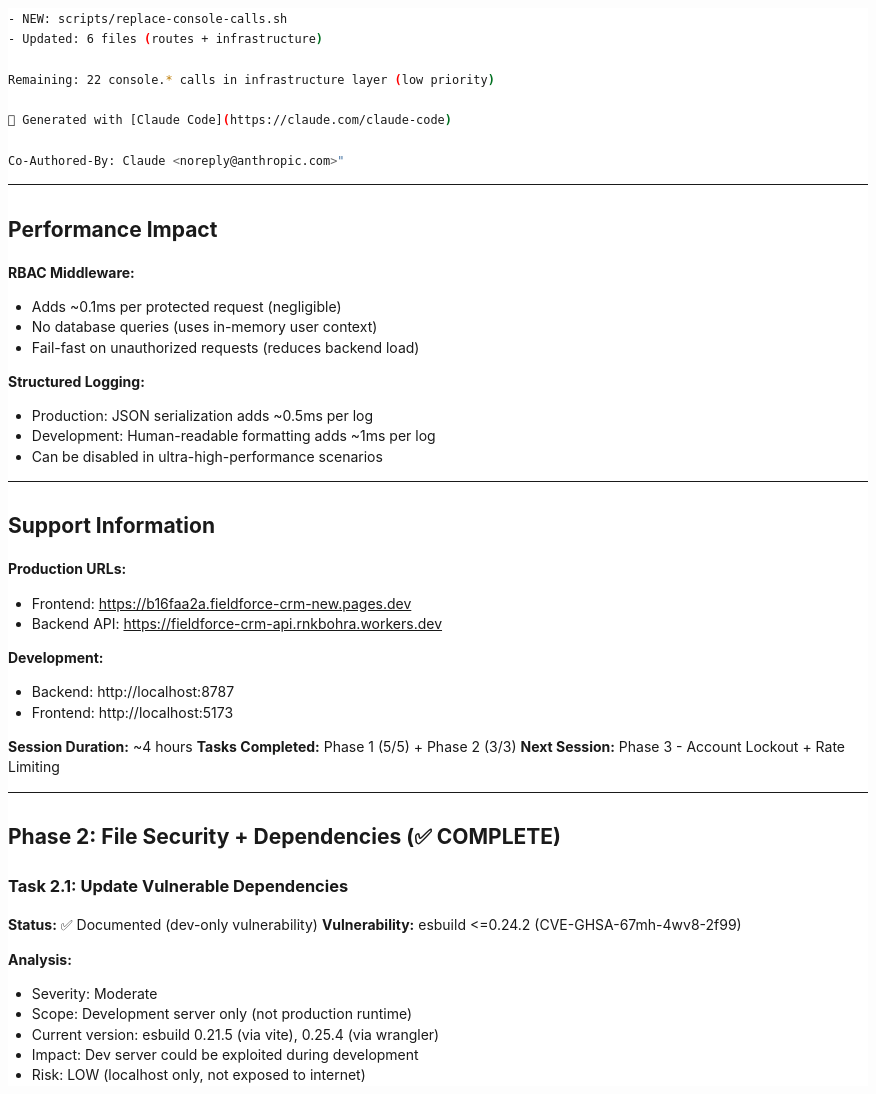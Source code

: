 ```bash
- NEW: scripts/replace-console-calls.sh
- Updated: 6 files (routes + infrastructure)

Remaining: 22 console.* calls in infrastructure layer (low priority)

🤖 Generated with [Claude Code](https://claude.com/claude-code)

Co-Authored-By: Claude <noreply@anthropic.com>"
```

---

## Performance Impact

**RBAC Middleware:**
- Adds ~0.1ms per protected request (negligible)
- No database queries (uses in-memory user context)
- Fail-fast on unauthorized requests (reduces backend load)

**Structured Logging:**
- Production: JSON serialization adds ~0.5ms per log
- Development: Human-readable formatting adds ~1ms per log
- Can be disabled in ultra-high-performance scenarios

---

## Support Information

**Production URLs:**
- Frontend: https://b16faa2a.fieldforce-crm-new.pages.dev
- Backend API: https://fieldforce-crm-api.rnkbohra.workers.dev

**Development:**
- Backend: http://localhost:8787
- Frontend: http://localhost:5173

**Session Duration:** ~4 hours
**Tasks Completed:** Phase 1 (5/5) + Phase 2 (3/3)
**Next Session:** Phase 3 - Account Lockout + Rate Limiting

---

## Phase 2: File Security + Dependencies (✅ COMPLETE)

### Task 2.1: Update Vulnerable Dependencies

**Status:** ✅ Documented (dev-only vulnerability)
**Vulnerability:** esbuild <=0.24.2 (CVE-GHSA-67mh-4wv8-2f99)

**Analysis:**
- Severity: Moderate
- Scope: Development server only (not production runtime)
- Current version: esbuild 0.21.5 (via vite), 0.25.4 (via wrangler)
- Impact: Dev server could be exploited during development
- Risk: LOW (localhost only, not exposed to internet)
